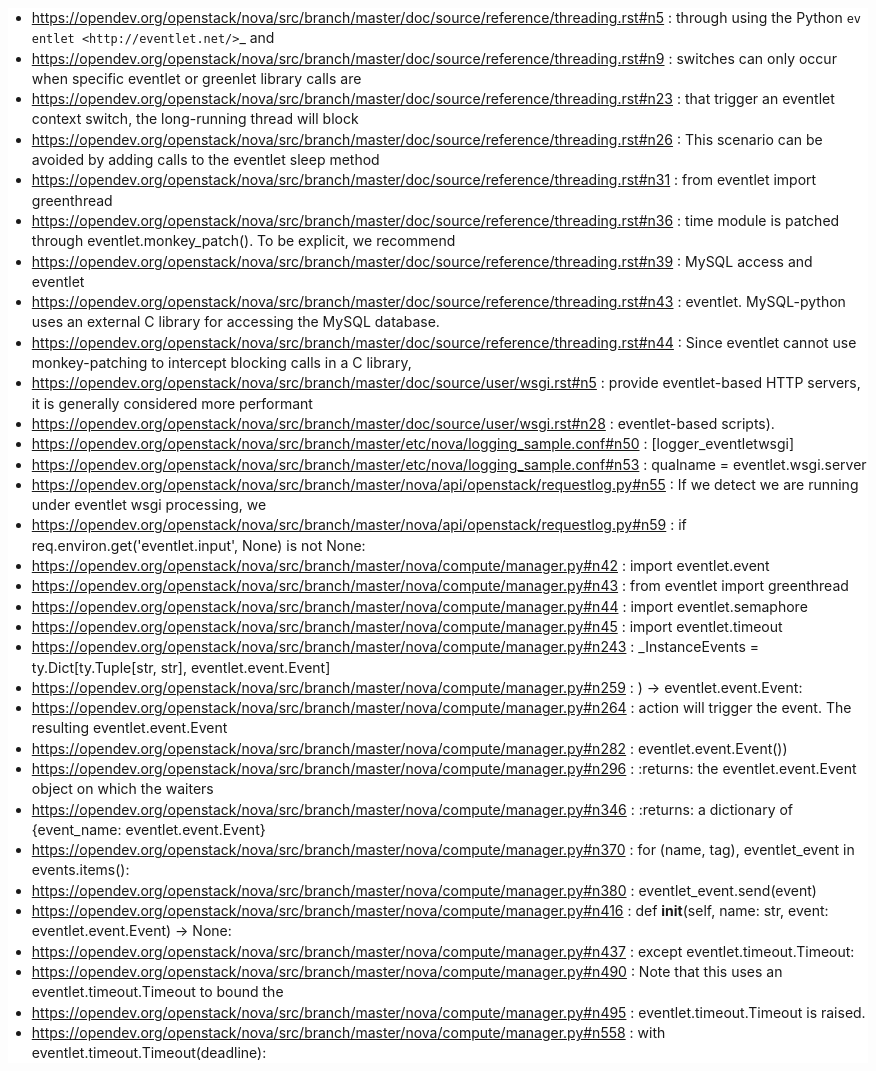 - https://opendev.org/openstack/nova/src/branch/master/doc/source/reference/threading.rst#n5 : through using the Python `eventlet <http://eventlet.net/>`_ and
- https://opendev.org/openstack/nova/src/branch/master/doc/source/reference/threading.rst#n9 : switches can only occur when specific eventlet or greenlet library calls are
- https://opendev.org/openstack/nova/src/branch/master/doc/source/reference/threading.rst#n23 : that trigger an eventlet context switch, the long-running thread will block
- https://opendev.org/openstack/nova/src/branch/master/doc/source/reference/threading.rst#n26 : This scenario can be avoided by adding calls to the eventlet sleep method
- https://opendev.org/openstack/nova/src/branch/master/doc/source/reference/threading.rst#n31 : from eventlet import greenthread
- https://opendev.org/openstack/nova/src/branch/master/doc/source/reference/threading.rst#n36 : time module is patched through eventlet.monkey_patch(). To be explicit, we recommend
- https://opendev.org/openstack/nova/src/branch/master/doc/source/reference/threading.rst#n39 : MySQL access and eventlet
- https://opendev.org/openstack/nova/src/branch/master/doc/source/reference/threading.rst#n43 : eventlet. MySQL-python uses an external C library for accessing the MySQL database.
- https://opendev.org/openstack/nova/src/branch/master/doc/source/reference/threading.rst#n44 : Since eventlet cannot use monkey-patching to intercept blocking calls in a C library,
- https://opendev.org/openstack/nova/src/branch/master/doc/source/user/wsgi.rst#n5 : provide eventlet-based HTTP servers, it is generally considered more performant
- https://opendev.org/openstack/nova/src/branch/master/doc/source/user/wsgi.rst#n28 : eventlet-based scripts).
- https://opendev.org/openstack/nova/src/branch/master/etc/nova/logging_sample.conf#n50 : [logger_eventletwsgi]
- https://opendev.org/openstack/nova/src/branch/master/etc/nova/logging_sample.conf#n53 : qualname = eventlet.wsgi.server
- https://opendev.org/openstack/nova/src/branch/master/nova/api/openstack/requestlog.py#n55 : If we detect we are running under eventlet wsgi processing, we
- https://opendev.org/openstack/nova/src/branch/master/nova/api/openstack/requestlog.py#n59 : if req.environ.get('eventlet.input', None) is not None:
- https://opendev.org/openstack/nova/src/branch/master/nova/compute/manager.py#n42 : import eventlet.event
- https://opendev.org/openstack/nova/src/branch/master/nova/compute/manager.py#n43 : from eventlet import greenthread
- https://opendev.org/openstack/nova/src/branch/master/nova/compute/manager.py#n44 : import eventlet.semaphore
- https://opendev.org/openstack/nova/src/branch/master/nova/compute/manager.py#n45 : import eventlet.timeout
- https://opendev.org/openstack/nova/src/branch/master/nova/compute/manager.py#n243 : _InstanceEvents = ty.Dict[ty.Tuple[str, str], eventlet.event.Event]
- https://opendev.org/openstack/nova/src/branch/master/nova/compute/manager.py#n259 : ) -> eventlet.event.Event:
- https://opendev.org/openstack/nova/src/branch/master/nova/compute/manager.py#n264 : action will trigger the event. The resulting eventlet.event.Event
- https://opendev.org/openstack/nova/src/branch/master/nova/compute/manager.py#n282 : eventlet.event.Event())
- https://opendev.org/openstack/nova/src/branch/master/nova/compute/manager.py#n296 : :returns: the eventlet.event.Event object on which the waiters
- https://opendev.org/openstack/nova/src/branch/master/nova/compute/manager.py#n346 : :returns: a dictionary of {event_name: eventlet.event.Event}
- https://opendev.org/openstack/nova/src/branch/master/nova/compute/manager.py#n370 : for (name, tag), eventlet_event in events.items():
- https://opendev.org/openstack/nova/src/branch/master/nova/compute/manager.py#n380 : eventlet_event.send(event)
- https://opendev.org/openstack/nova/src/branch/master/nova/compute/manager.py#n416 : def __init__(self, name: str, event: eventlet.event.Event) -> None:
- https://opendev.org/openstack/nova/src/branch/master/nova/compute/manager.py#n437 : except eventlet.timeout.Timeout:
- https://opendev.org/openstack/nova/src/branch/master/nova/compute/manager.py#n490 : Note that this uses an eventlet.timeout.Timeout to bound the
- https://opendev.org/openstack/nova/src/branch/master/nova/compute/manager.py#n495 : eventlet.timeout.Timeout is raised.
- https://opendev.org/openstack/nova/src/branch/master/nova/compute/manager.py#n558 : with eventlet.timeout.Timeout(deadline):